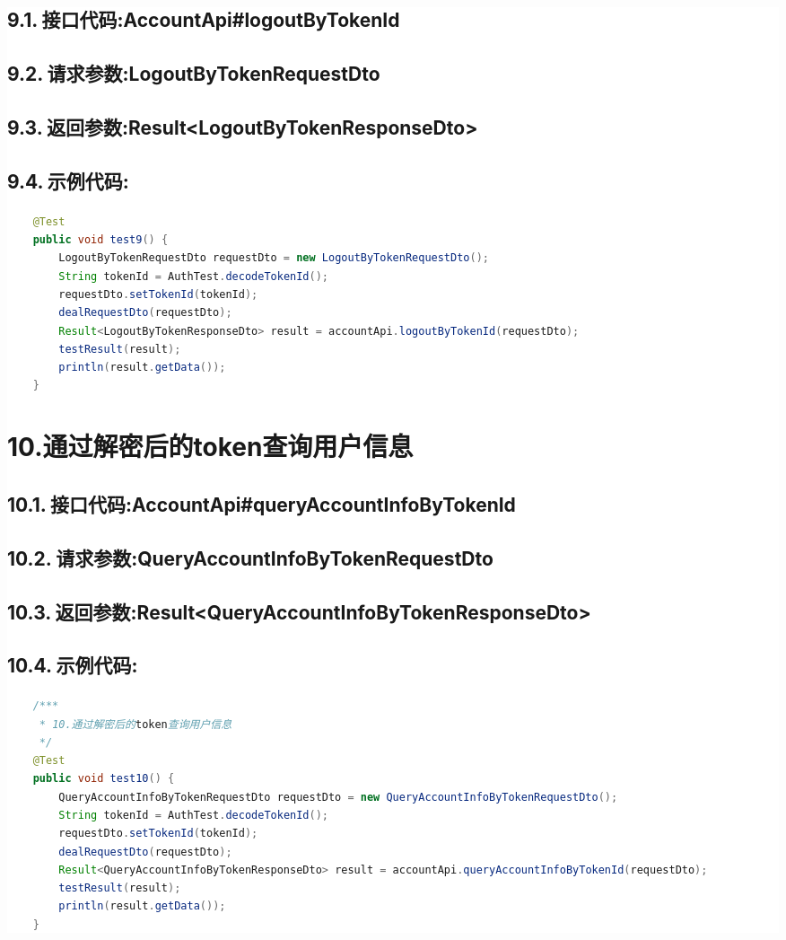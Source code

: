 ## 9.1. 接口代码:AccountApi#logoutByTokenId

## 9.2. 请求参数:LogoutByTokenRequestDto

## 9.3. 返回参数:Result&lt;LogoutByTokenResponseDto&gt;

## 9.4. 示例代码:

```java
    @Test
    public void test9() {
        LogoutByTokenRequestDto requestDto = new LogoutByTokenRequestDto();
        String tokenId = AuthTest.decodeTokenId();
        requestDto.setTokenId(tokenId);
        dealRequestDto(requestDto);
        Result<LogoutByTokenResponseDto> result = accountApi.logoutByTokenId(requestDto);
        testResult(result);
        println(result.getData());
    }
```

# <a name="t10">10.通过解密后的token查询用户信息</a>

## 10.1. 接口代码:AccountApi#queryAccountInfoByTokenId

## 10.2. 请求参数:QueryAccountInfoByTokenRequestDto

## 10.3. 返回参数:Result&lt;QueryAccountInfoByTokenResponseDto&gt;

## 10.4. 示例代码:

```java
    /***
     * 10.通过解密后的token查询用户信息
     */
    @Test
    public void test10() {
        QueryAccountInfoByTokenRequestDto requestDto = new QueryAccountInfoByTokenRequestDto();
        String tokenId = AuthTest.decodeTokenId();
        requestDto.setTokenId(tokenId);
        dealRequestDto(requestDto);
        Result<QueryAccountInfoByTokenResponseDto> result = accountApi.queryAccountInfoByTokenId(requestDto);
        testResult(result);
        println(result.getData());
    }
```
